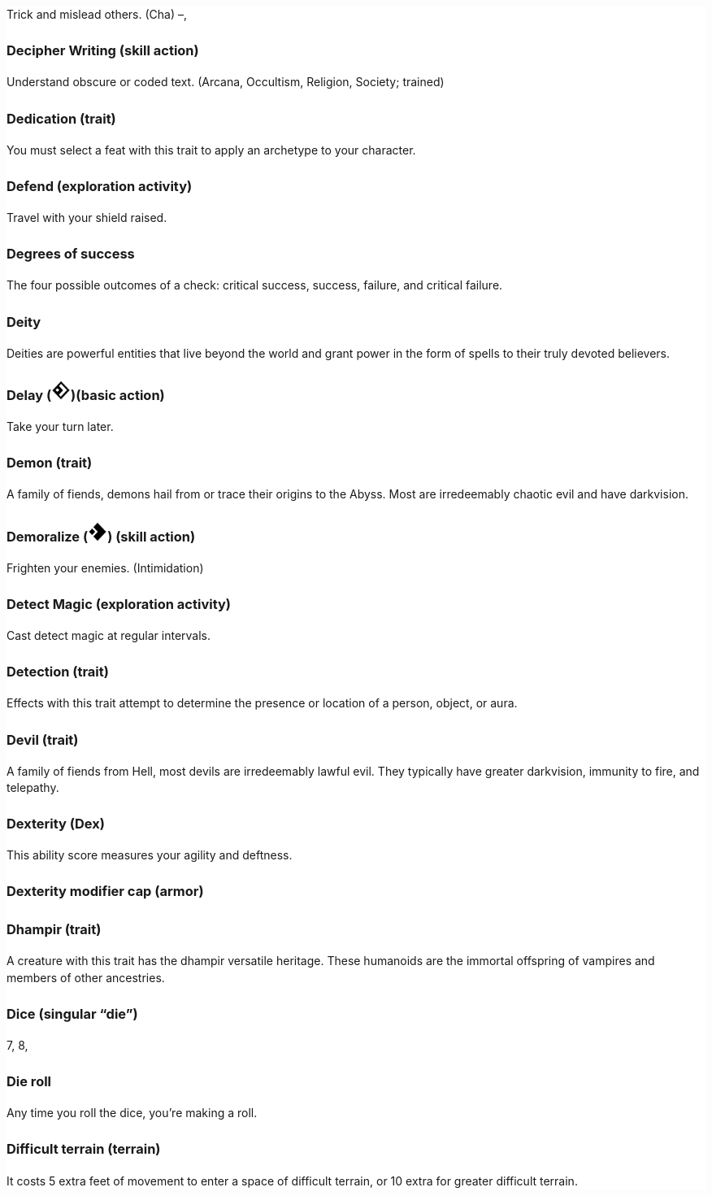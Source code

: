 Trick and mislead others. (Cha) –,
### Decipher Writing (skill action)
Understand obscure or coded text. (Arcana, Occultism, Religion, Society; trained)
### Dedication (trait)
You must select a feat with this trait to apply an archetype to your character.
### Defend (exploration activity)
Travel with your shield raised.
### Degrees of success
The four possible outcomes of a check: critical success, success, failure, and critical failure.
### Deity
Deities are powerful entities that live beyond the world and grant power in the form of spells to their truly devoted believers.
### Delay (<img src="../../source/img/action_free.png" height="24px" alt="[free-action]">)(basic action)
Take your turn later.
### Demon (trait)
A family of fiends, demons hail from or trace their origins to the Abyss. Most are irredeemably chaotic evil and have darkvision.
### Demoralize (<img src="../../source/img/action.png" height="24px" alt="[one-actions]">) (skill action)
Frighten your enemies. (Intimidation)
### Detect Magic (exploration activity)
Cast detect magic at regular intervals.
### Detection (trait)
Effects with this trait attempt to determine the presence or location of a person, object, or aura.
### Devil (trait)
A family of fiends from Hell, most devils are irredeemably lawful evil. They typically have greater darkvision, immunity to fire, and telepathy.
### Dexterity (Dex)
This ability score measures your agility and deftness.
### Dexterity modifier cap (armor)
### Dhampir (trait)
A creature with this trait has the dhampir versatile heritage. These humanoids are the immortal offspring of vampires and members of other ancestries.
### Dice (singular “die”)
7, 8,
### Die roll
Any time you roll the dice, you’re making a roll.
### Difficult terrain (terrain)
It costs 5 extra feet of movement to enter a space of difficult terrain, or 10 extra for greater difficult terrain.